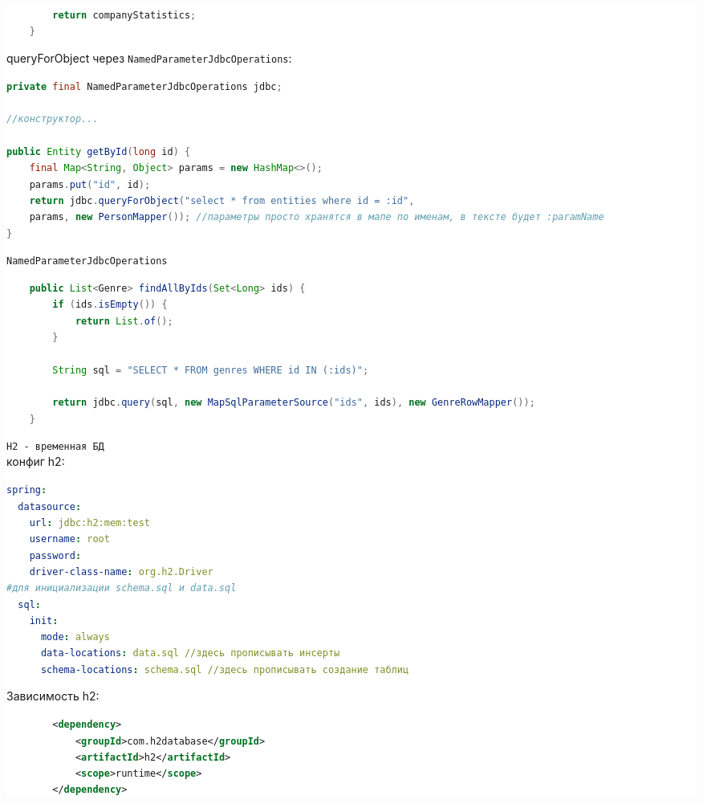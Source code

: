 ```java
        return companyStatistics;
    }
```

queryForObject через `NamedParameterJdbcOperations`:  
```java
private final NamedParameterJdbcOperations jdbc;

//конструктор...

public Entity getById(long id) {
    final Map<String, Object> params = new HashMap<>();
    params.put("id", id);
    return jdbc.queryForObject("select * from entities where id = :id", 
    params, new PersonMapper()); //параметры просто хранятся в мапе по именам, в тексте будет :paramName
}
```

`NamedParameterJdbcOperations`
```java
    public List<Genre> findAllByIds(Set<Long> ids) {
        if (ids.isEmpty()) {
            return List.of();
        }

        String sql = "SELECT * FROM genres WHERE id IN (:ids)";

        return jdbc.query(sql, new MapSqlParameterSource("ids", ids), new GenreRowMapper());
    }
```

`H2 - временная БД`  
конфиг h2:  
```yml
spring:
  datasource:
    url: jdbc:h2:mem:test
    username: root
    password:
    driver-class-name: org.h2.Driver
#для инициализации schema.sql и data.sql
  sql:
    init:
      mode: always
      data-locations: data.sql //здесь прописывать инсерты
      schema-locations: schema.sql //здесь прописывать создание таблиц

```
Зависимость h2:  
```xml
		<dependency>
			<groupId>com.h2database</groupId>
			<artifactId>h2</artifactId>
			<scope>runtime</scope>
		</dependency>
```
